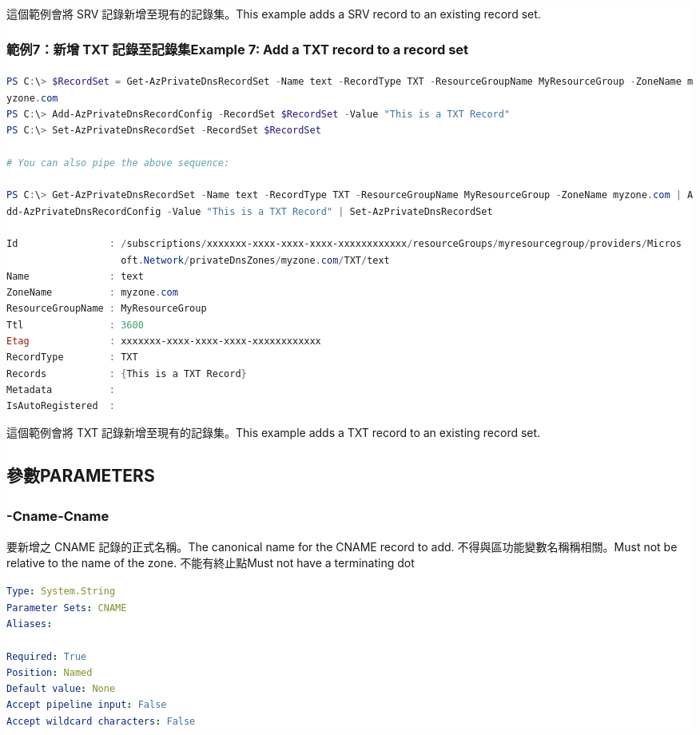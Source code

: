 <span data-ttu-id="84cc6-130">這個範例會將 SRV 記錄新增至現有的記錄集。</span><span class="sxs-lookup"><span data-stu-id="84cc6-130">This example adds a SRV record to an existing record set.</span></span>

### <span data-ttu-id="84cc6-131">範例7：新增 TXT 記錄至記錄集</span><span class="sxs-lookup"><span data-stu-id="84cc6-131">Example 7: Add a TXT record to a record set</span></span>
```powershell
PS C:\> $RecordSet = Get-AzPrivateDnsRecordSet -Name text -RecordType TXT -ResourceGroupName MyResourceGroup -ZoneName myzone.com
PS C:\> Add-AzPrivateDnsRecordConfig -RecordSet $RecordSet -Value "This is a TXT Record"
PS C:\> Set-AzPrivateDnsRecordSet -RecordSet $RecordSet

# You can also pipe the above sequence:

PS C:\> Get-AzPrivateDnsRecordSet -Name text -RecordType TXT -ResourceGroupName MyResourceGroup -ZoneName myzone.com | Add-AzPrivateDnsRecordConfig -Value "This is a TXT Record" | Set-AzPrivateDnsRecordSet

Id                : /subscriptions/xxxxxxx-xxxx-xxxx-xxxx-xxxxxxxxxxxx/resourceGroups/myresourcegroup/providers/Micros
                    oft.Network/privateDnsZones/myzone.com/TXT/text
Name              : text
ZoneName          : myzone.com
ResourceGroupName : MyResourceGroup
Ttl               : 3600
Etag              : xxxxxxx-xxxx-xxxx-xxxx-xxxxxxxxxxxx
RecordType        : TXT
Records           : {This is a TXT Record}
Metadata          :
IsAutoRegistered  :
```

<span data-ttu-id="84cc6-132">這個範例會將 TXT 記錄新增至現有的記錄集。</span><span class="sxs-lookup"><span data-stu-id="84cc6-132">This example adds a TXT record to an existing record set.</span></span>

## <span data-ttu-id="84cc6-133">參數</span><span class="sxs-lookup"><span data-stu-id="84cc6-133">PARAMETERS</span></span>

### <span data-ttu-id="84cc6-134">-Cname</span><span class="sxs-lookup"><span data-stu-id="84cc6-134">-Cname</span></span>
<span data-ttu-id="84cc6-135">要新增之 CNAME 記錄的正式名稱。</span><span class="sxs-lookup"><span data-stu-id="84cc6-135">The canonical name for the CNAME record to add.</span></span>
<span data-ttu-id="84cc6-136">不得與區功能變數名稱稱相關。</span><span class="sxs-lookup"><span data-stu-id="84cc6-136">Must not be relative to the name of the zone.</span></span>
<span data-ttu-id="84cc6-137">不能有終止點</span><span class="sxs-lookup"><span data-stu-id="84cc6-137">Must not have a terminating dot</span></span>

```yaml
Type: System.String
Parameter Sets: CNAME
Aliases:

Required: True
Position: Named
Default value: None
Accept pipeline input: False
Accept wildcard characters: False
```
